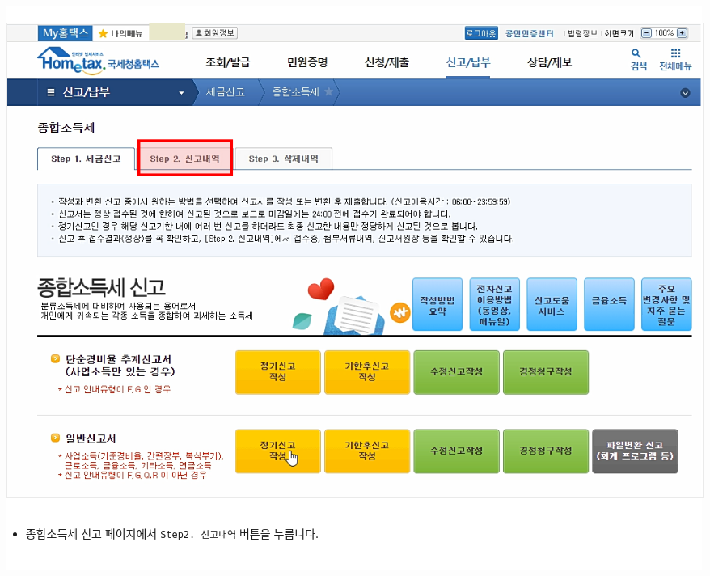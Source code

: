 <br />
<img src="https://github.com/KoEonYack/PracticeCoding/blob/master/Article/Note/%EB%8C%80%ED%95%99%EC%9B%90%EC%83%9D_%EC%84%B8%EA%B8%88%ED%99%98%EA%B8%89/img/out_1.PNG?raw=true" align="center" style="display: block; margin: 0px auto; display: block; height: auto; border:1px solid #eaeaea; padding: 0px;" width="100%" >
<br />

- 종합소득세 신고 페이지에서 `Step2. 신고내역` 버튼을 누릅니다. 


<br />